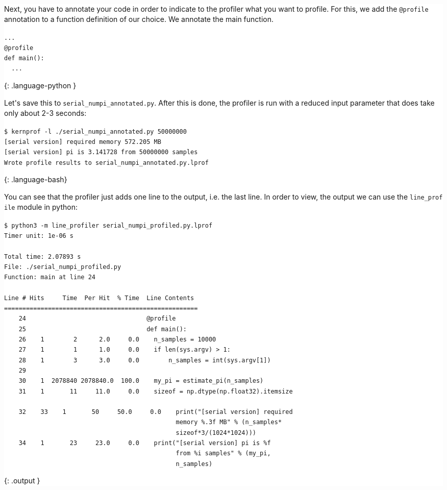 Next, you have to annotate your code in order to indicate to the profiler what
you want to profile. For this, we add the `@profile` annotation to a function
definition of our choice. We annotate the main function.

~~~
...
@profile
def main():
  ...
~~~
{: .language-python }

Let's save this to `serial_numpi_annotated.py`. After this is done, the
profiler is run with a reduced input parameter that does take only about 2-3
seconds:

~~~
$ kernprof -l ./serial_numpi_annotated.py 50000000
[serial version] required memory 572.205 MB
[serial version] pi is 3.141728 from 50000000 samples
Wrote profile results to serial_numpi_annotated.py.lprof
~~~
{: .language-bash}

You can see that the profiler just adds one line to the output, i.e. the last
line. In order to view, the output we can use the `line_profile` module in
python:

~~~
$ python3 -m line_profiler serial_numpi_profiled.py.lprof
Timer unit: 1e-06 s

Total time: 2.07893 s
File: ./serial_numpi_profiled.py
Function: main at line 24

Line # Hits     Time  Per Hit  % Time  Line Contents
=====================================================
    24                                 @profile
    25                                 def main():
    26    1        2      2.0     0.0    n_samples = 10000
    27    1        1      1.0     0.0    if len(sys.argv) > 1:
    28    1        3      3.0     0.0        n_samples = int(sys.argv[1])
    29
    30    1  2078840 2078840.0  100.0    my_pi = estimate_pi(n_samples)
    31    1       11     11.0     0.0    sizeof = np.dtype(np.float32).itemsize

    32    33    1       50     50.0     0.0    print("[serial version] required
                                               memory %.3f MB" % (n_samples*
                                               sizeof*3/(1024*1024)))
    34    1       23     23.0     0.0    print("[serial version] pi is %f
                                               from %i samples" % (my_pi,
                                               n_samples)
~~~
{: .output }
